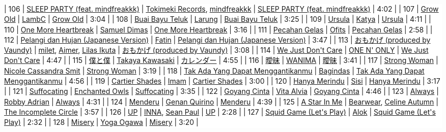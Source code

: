 | 106 | [SLEEP PARTY \(feat\. mindfreakkk\)](https://open.spotify.com/track/11erW7pKvrR399ymf1eZwl) | [Tokimeki Records](https://open.spotify.com/artist/73vrL9RiKlSaQFo2izavC1), [mindfreakkk](https://open.spotify.com/artist/72eq3oLf1MBNNAZNv0Ua0a) | [SLEEP PARTY \(feat\. mindfreakkk\)](https://open.spotify.com/album/5EryJwl6ZmreizbfgEUgqC) | 4:02 |
| 107 | [Grow Old](https://open.spotify.com/track/5gqGkNBmDIEhEPAlCIkZVf) | [LambC](https://open.spotify.com/artist/0BpbTGO68X4wV2aLBzjnhL) | [Grow Old](https://open.spotify.com/album/7Lj9tkBDBjhXURrWanx2Xb) | 3:04 |
| 108 | [Buai Bayu Teluk](https://open.spotify.com/track/2kRnDISAsqVWj4UCwVi7AQ) | [Larung](https://open.spotify.com/artist/39WKTgsNSy7xhGu2k3vVTu) | [Buai Bayu Teluk](https://open.spotify.com/album/10CDHFrX8Zgh5pwAx84pId) | 3:25 |
| 109 | [Ursula](https://open.spotify.com/track/1fDG8y2B5o9jBFENFnx5rS) | [Katya](https://open.spotify.com/artist/2S0yBixqi1T6gLsbe8jiHO) | [Ursula](https://open.spotify.com/album/1iNrsSOzTXvDgAzZ1CHetJ) | 4:11 |
| 110 | [One More Heartbreak](https://open.spotify.com/track/5p3FcKicUmgsVTGNuRTRK4) | [Samuel Dimas](https://open.spotify.com/artist/5wSaeo7B6uduhWKoIUxq8N) | [One More Heartbreak](https://open.spotify.com/album/7ooT9DvEOxuFqEtLzvbMSO) | 3:16 |
| 111 | [Pecahan Gelas](https://open.spotify.com/track/4KqMc4FOF755tLnWZ3wwXT) | [Ofits](https://open.spotify.com/artist/5J2XUwy5MCFMMPfwYUguob) | [Pecahan Gelas](https://open.spotify.com/album/0uBfGAKPCniahUBHaASL7n) | 2:58 |
| 112 | [Pelangi dan Hujan \(Japanese Version\)](https://open.spotify.com/track/7BIrRNulzHtfYpwAQiq5e7) | [Fatin](https://open.spotify.com/artist/4HeEXMr62GWTKpnqEiFOkC) | [Pelangi dan Hujan \(Japanese Version\)](https://open.spotify.com/album/2CSVM0U0ZBEGDMOGxtLair) | 3:47 |
| 113 | [おもかげ \(produced by Vaundy\)](https://open.spotify.com/track/6ts1KCOudfDYXYfyWtq0k1) | [milet](https://open.spotify.com/artist/45ft4DyTCEJfQwTBHXpdhM), [Aimer](https://open.spotify.com/artist/0bAsR2unSRpn6BQPEnNlZm), [Lilas Ikuta](https://open.spotify.com/artist/1qM11R4ylJyQiPJ0DffE9z) | [おもかげ \(produced by Vaundy\)](https://open.spotify.com/album/3PQH45Tw7K3IzTLsGze9UE) | 3:08 |
| 114 | [We Just Don't Care](https://open.spotify.com/track/55zZerklQQ4Ju5J3YJV8uS) | [ONE N' ONLY](https://open.spotify.com/artist/6Pob63g9NOdT7moTAUZ4GB) | [We Just Don't Care](https://open.spotify.com/album/3r9RLXBQ4eFvstaLSylKDM) | 4:47 |
| 115 | [僕と僕](https://open.spotify.com/track/3lSrh4kBSDHvPeRigb07Z2) | [Takaya Kawasaki](https://open.spotify.com/artist/3BjFX1nExMNHvSaoLd1I1k) | [カレンダー](https://open.spotify.com/album/1T18qFuxU67pmxaZWQRY3f) | 4:55 |
| 116 | [曖昧](https://open.spotify.com/track/46LzUNQbhoNBTcBNp0dtsH) | [WANIMA](https://open.spotify.com/artist/6YqdtpUutxodni6lUD4stM) | [曖昧](https://open.spotify.com/album/3BRmcqCvRvH8QVFfiAU5bY) | 3:41 |
| 117 | [Strong Woman](https://open.spotify.com/track/3n4jF5Fq7ChA9dg64MIziS) | [Nicole Cassandra Smit](https://open.spotify.com/artist/70yIlD55mpbRm2AxyFo1GE) | [Strong Woman](https://open.spotify.com/album/3jNtKm02NxeYrbgeQwAas9) | 3:19 |
| 118 | [Tak Ada Yang Dapat Menggantikanmu](https://open.spotify.com/track/33Y77m3pqHHlqIFHkq5nzs) | [Bagindas](https://open.spotify.com/artist/0oXsdI4mJmRSZtBhsPGVS8) | [Tak Ada Yang Dapat Menggantikanmu](https://open.spotify.com/album/1TWSANJgrT0m6C2LAMpdQg) | 4:56 |
| 119 | [Cartier Shades](https://open.spotify.com/track/0KkRvJ779YpFmp8fmN5Kbt) | [Imam](https://open.spotify.com/artist/2Eckz7e8j1fRLfbdMA4UQl) | [Cartier Shades](https://open.spotify.com/album/6buT9dK5ln2wSp6QBMgONV) | 3:00 |
| 120 | [Hanya Merindu](https://open.spotify.com/track/6qcLeIXJVKUYHG9E76MFDT) | [Sisi](https://open.spotify.com/artist/6GUkpFhVvHbICNQ0gWZHql) | [Hanya Merindu](https://open.spotify.com/album/5To7GFtCQzK73uCyEcETRB) | 3:17 |
| 121 | [Suffocating](https://open.spotify.com/track/47AyqV4iU7Nrms3fRTFUAn) | [Enchanted Owls](https://open.spotify.com/artist/1Lo11SpO5fIBh6IOckSPM3) | [Suffocating](https://open.spotify.com/album/4PhqYOE6nlOwjjlnhHK2Ga) | 3:35 |
| 122 | [Goyang Cinta](https://open.spotify.com/track/6SHUBcLtsXWYocDbRjjacy) | [Vita Alvia](https://open.spotify.com/artist/4EfHPvzWlUgRowGguDoCHo) | [Goyang Cinta](https://open.spotify.com/album/5XE1XMLfVHXVusGu1jz7bW) | 4:46 |
| 123 | [Always](https://open.spotify.com/track/5DyXQ7EXKURYhyqeqaL0ni) | [Robby Adrian](https://open.spotify.com/artist/4uiWG5v86g1KiWQEhkXi6g) | [Always](https://open.spotify.com/album/4EDCap5tFaX0Ttm0FsevoH) | 4:31 |
| 124 | [Menderu](https://open.spotify.com/track/7KIo223MfCEZ4hk7UlUpYt) | [Genan Quirino](https://open.spotify.com/artist/1sy1teEinmCbfd2lZDzoQT) | [Menderu](https://open.spotify.com/album/2tuRpp1i16BmdwH42X5Rgt) | 4:39 |
| 125 | [A Star In Me](https://open.spotify.com/track/2r1KPeJaj9SHXGex0G9goL) | [Bearwear](https://open.spotify.com/artist/1vs4LphTDQKsiFwVnDGFKf), [Celine Autumn](https://open.spotify.com/artist/6Pp0HjTuD5G0IfcHXqpusQ) | [The Incomplete Circle](https://open.spotify.com/album/2Hy6lP1FiKqgVAZL2orgEQ) | 3:57 |
| 126 | [UP](https://open.spotify.com/track/2ykXJ9QVwx9Li8nsW0h6b2) | [INNA](https://open.spotify.com/artist/2w9zwq3AktTeYYMuhMjju8), [Sean Paul](https://open.spotify.com/artist/3Isy6kedDrgPYoTS1dazA9) | [UP](https://open.spotify.com/album/2jA1exLaHCcpHtDrGLKTmy) | 2:28 |
| 127 | [Squid Game \(Let's Play\)](https://open.spotify.com/track/3kewDExeHWRPVAUzYd1lTG) | [Alok](https://open.spotify.com/artist/0NGAZxHanS9e0iNHpR8f2W) | [Squid Game \(Let's Play\)](https://open.spotify.com/album/44PmiYzFsLXaXSzMZaRZQc) | 2:32 |
| 128 | [Misery](https://open.spotify.com/track/7afJnuktI1si5BB2DIscME) | [Yoga Ogawa](https://open.spotify.com/artist/6HZM6LM3r4romrQRO2eX4C) | [Misery](https://open.spotify.com/album/2BkjiU7eeG2aQRrzI03U2q) | 3:20 |